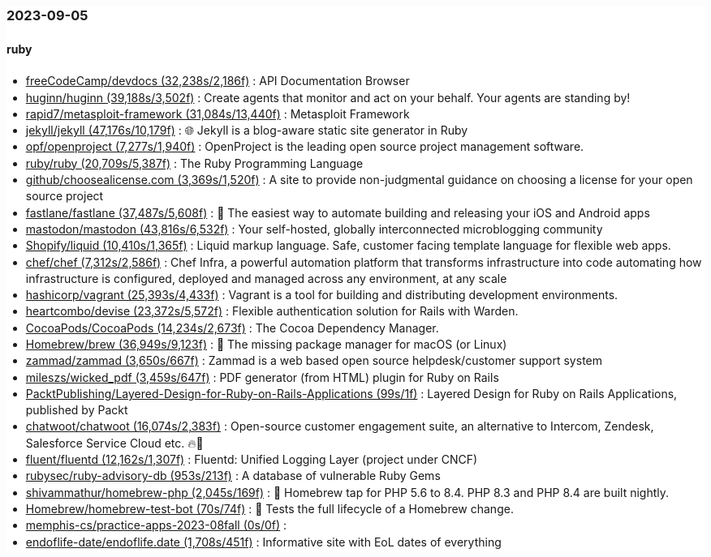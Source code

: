 ### 2023-09-05

#### ruby
* [freeCodeCamp/devdocs (32,238s/2,186f)](https://github.com/freeCodeCamp/devdocs) : API Documentation Browser
* [huginn/huginn (39,188s/3,502f)](https://github.com/huginn/huginn) : Create agents that monitor and act on your behalf. Your agents are standing by!
* [rapid7/metasploit-framework (31,084s/13,440f)](https://github.com/rapid7/metasploit-framework) : Metasploit Framework
* [jekyll/jekyll (47,176s/10,179f)](https://github.com/jekyll/jekyll) : 🌐 Jekyll is a blog-aware static site generator in Ruby
* [opf/openproject (7,277s/1,940f)](https://github.com/opf/openproject) : OpenProject is the leading open source project management software.
* [ruby/ruby (20,709s/5,387f)](https://github.com/ruby/ruby) : The Ruby Programming Language
* [github/choosealicense.com (3,369s/1,520f)](https://github.com/github/choosealicense.com) : A site to provide non-judgmental guidance on choosing a license for your open source project
* [fastlane/fastlane (37,487s/5,608f)](https://github.com/fastlane/fastlane) : 🚀 The easiest way to automate building and releasing your iOS and Android apps
* [mastodon/mastodon (43,816s/6,532f)](https://github.com/mastodon/mastodon) : Your self-hosted, globally interconnected microblogging community
* [Shopify/liquid (10,410s/1,365f)](https://github.com/Shopify/liquid) : Liquid markup language. Safe, customer facing template language for flexible web apps.
* [chef/chef (7,312s/2,586f)](https://github.com/chef/chef) : Chef Infra, a powerful automation platform that transforms infrastructure into code automating how infrastructure is configured, deployed and managed across any environment, at any scale
* [hashicorp/vagrant (25,393s/4,433f)](https://github.com/hashicorp/vagrant) : Vagrant is a tool for building and distributing development environments.
* [heartcombo/devise (23,372s/5,572f)](https://github.com/heartcombo/devise) : Flexible authentication solution for Rails with Warden.
* [CocoaPods/CocoaPods (14,234s/2,673f)](https://github.com/CocoaPods/CocoaPods) : The Cocoa Dependency Manager.
* [Homebrew/brew (36,949s/9,123f)](https://github.com/Homebrew/brew) : 🍺 The missing package manager for macOS (or Linux)
* [zammad/zammad (3,650s/667f)](https://github.com/zammad/zammad) : Zammad is a web based open source helpdesk/customer support system
* [mileszs/wicked_pdf (3,459s/647f)](https://github.com/mileszs/wicked_pdf) : PDF generator (from HTML) plugin for Ruby on Rails
* [PacktPublishing/Layered-Design-for-Ruby-on-Rails-Applications (99s/1f)](https://github.com/PacktPublishing/Layered-Design-for-Ruby-on-Rails-Applications) : Layered Design for Ruby on Rails Applications, published by Packt
* [chatwoot/chatwoot (16,074s/2,383f)](https://github.com/chatwoot/chatwoot) : Open-source customer engagement suite, an alternative to Intercom, Zendesk, Salesforce Service Cloud etc. 🔥💬
* [fluent/fluentd (12,162s/1,307f)](https://github.com/fluent/fluentd) : Fluentd: Unified Logging Layer (project under CNCF)
* [rubysec/ruby-advisory-db (953s/213f)](https://github.com/rubysec/ruby-advisory-db) : A database of vulnerable Ruby Gems
* [shivammathur/homebrew-php (2,045s/169f)](https://github.com/shivammathur/homebrew-php) : 🍺 Homebrew tap for PHP 5.6 to 8.4. PHP 8.3 and PHP 8.4 are built nightly.
* [Homebrew/homebrew-test-bot (70s/74f)](https://github.com/Homebrew/homebrew-test-bot) : 🎰 Tests the full lifecycle of a Homebrew change.
* [memphis-cs/practice-apps-2023-08fall (0s/0f)](https://github.com/memphis-cs/practice-apps-2023-08fall) : 
* [endoflife-date/endoflife.date (1,708s/451f)](https://github.com/endoflife-date/endoflife.date) : Informative site with EoL dates of everything
